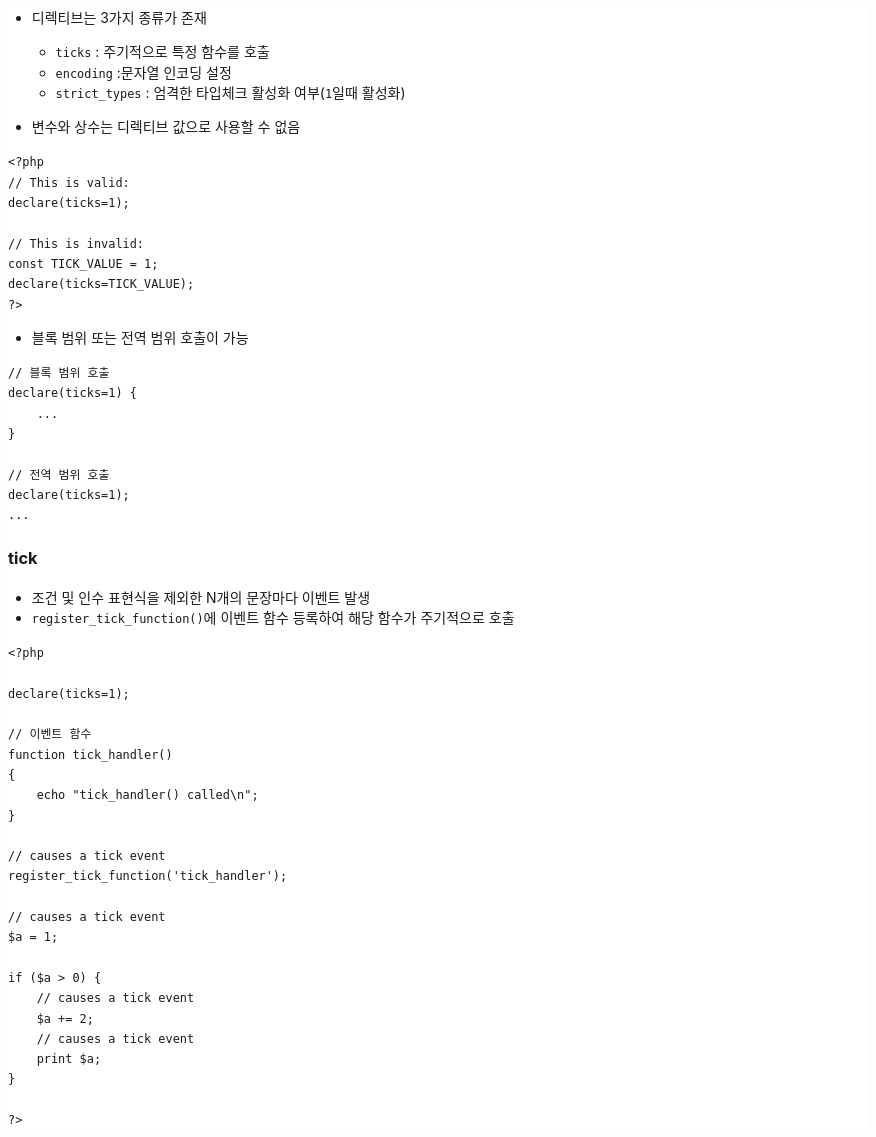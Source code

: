 - 디렉티브는 3가지 종류가 존재

  - `ticks` : 주기적으로 특정 함수를 호출
  - `encoding` :문자열 인코딩 설정
  - `strict_types` : 엄격한 타입체크 활성화 여부(`1`일때 활성화)

- 변수와 상수는 디렉티브 값으로 사용할 수 없음

```
<?php
// This is valid:
declare(ticks=1);

// This is invalid:
const TICK_VALUE = 1;
declare(ticks=TICK_VALUE);
?>
```

- 블록 범위 또는 전역 범위 호출이 가능

```
// 블록 범위 호출
declare(ticks=1) {
    ...
}

// 전역 범위 호출
declare(ticks=1);
...

```

### tick

- 조건 및 인수 표현식을 제외한 N개의 문장마다 이벤트 발생
- `register_tick_function()`에 이벤트 함수 등록하여 해당 함수가 주기적으로 호출

```
<?php

declare(ticks=1);

// 이벤트 함수
function tick_handler()
{
    echo "tick_handler() called\n";
}

// causes a tick event
register_tick_function('tick_handler');

// causes a tick event
$a = 1;

if ($a > 0) {
    // causes a tick event
    $a += 2;
    // causes a tick event
    print $a;
}

?>
```
